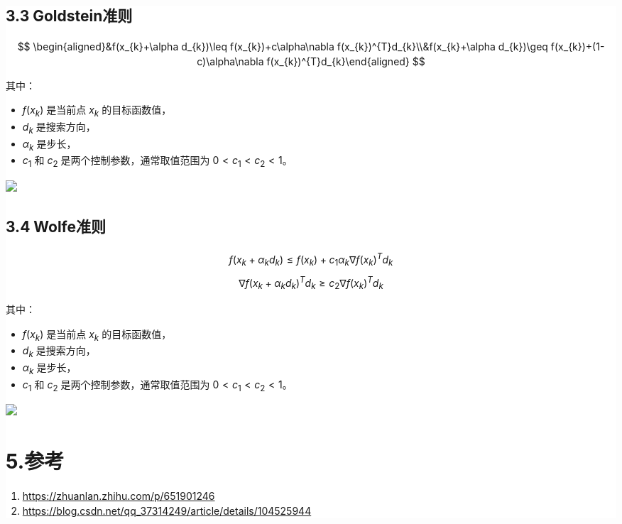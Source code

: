 ## 3.3 Goldstein准则

$$
\begin{aligned}&f(x_{k}+\alpha d_{k})\leq f(x_{k})+c\alpha\nabla f(x_{k})^{T}d_{k}\\&f(x_{k}+\alpha d_{k})\geq f(x_{k})+(1-c)\alpha\nabla f(x_{k})^{T}d_{k}\end{aligned}
$$

其中：
- $f(x_k)$ 是当前点 $x_k$ 的目标函数值，
- $d_k$ 是搜索方向，
- $\alpha_k$ 是步长，
- $c_1$ 和 $c_2$ 是两个控制参数，通常取值范围为 $0 < c_1 < c_2 < 1$。

![](https://cdn.jsdelivr.net/gh/oixel64/imgs/imgs/202405041226479.png)


## 3.4 Wolfe准则

$$ f(x_k + \alpha_k d_k) \leq f(x_k) + c_1 \alpha_k \nabla f(x_k)^T d_k $$
$$ \nabla f(x_k + \alpha_k d_k)^T d_k  \geq c_2  \nabla f(x_k)^T d_k  $$

其中：
- $f(x_k)$ 是当前点 $x_k$ 的目标函数值，
- $d_k$ 是搜索方向，
- $\alpha_k$ 是步长，
- $c_1$ 和 $c_2$ 是两个控制参数，通常取值范围为 $0 < c_1 < c_2 < 1$。

![](https://cdn.jsdelivr.net/gh/oixel64/imgs/imgs/202405041226694.png)


# 5.参考

1. https://zhuanlan.zhihu.com/p/651901246
2. https://blog.csdn.net/qq_37314249/article/details/104525944